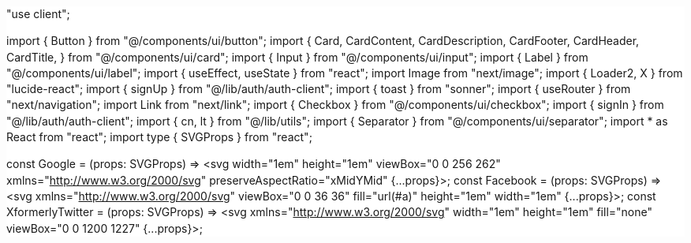 "use client";

import { Button } from "@/components/ui/button";
import {
  Card,
  CardContent,
  CardDescription,
  CardFooter,
  CardHeader,
  CardTitle,
} from "@/components/ui/card";
import { Input } from "@/components/ui/input";
import { Label } from "@/components/ui/label";
import { useEffect, useState } from "react";
import Image from "next/image";
import { Loader2, X } from "lucide-react";
import { signUp } from "@/lib/auth/auth-client";
import { toast } from "sonner";
import { useRouter } from "next/navigation";
import Link from "next/link";
import { Checkbox } from "@/components/ui/checkbox";
import { signIn } from "@/lib/auth/auth-client";
import { cn, lt } from "@/lib/utils";
import { Separator } from "@/components/ui/separator";
import * as React from "react";
import type { SVGProps } from "react";

const Google = (props: SVGProps<SVGSVGElement>) => <svg width="1em" height="1em" viewBox="0 0 256 262" xmlns="http://www.w3.org/2000/svg" preserveAspectRatio="xMidYMid" {...props}><path d="M255.878 133.451c0-10.734-.871-18.567-2.756-26.69H130.55v48.448h71.947c-1.45 12.04-9.283 30.172-26.69 42.356l-.244 1.622 38.755 30.023 2.685.268c24.659-22.774 38.875-56.282 38.875-96.027" fill="#4285F4" /><path d="M130.55 261.1c35.248 0 64.839-11.605 86.453-31.622l-41.196-31.913c-11.024 7.688-25.82 13.055-45.257 13.055-34.523 0-63.824-22.773-74.269-54.25l-1.531.13-40.298 31.187-.527 1.465C35.393 231.798 79.49 261.1 130.55 261.1" fill="#34A853" /><path d="M56.281 156.37c-2.756-8.123-4.351-16.827-4.351-25.82 0-8.994 1.595-17.697 4.206-25.82l-.073-1.73L15.26 71.312l-1.335.635C5.077 89.644 0 109.517 0 130.55s5.077 40.905 13.925 58.602l42.356-32.782" fill="#FBBC05" /><path d="M130.55 50.479c24.514 0 41.05 10.589 50.479 19.438l36.844-35.974C195.245 12.91 165.798 0 130.55 0 79.49 0 35.393 29.301 13.925 71.947l42.211 32.783c10.59-31.477 39.891-54.251 74.414-54.251" fill="#EB4335" /></svg>;
const Facebook = (props: SVGProps<SVGSVGElement>) => <svg xmlns="http://www.w3.org/2000/svg" viewBox="0 0 36 36" fill="url(#a)" height="1em" width="1em" {...props}><defs><linearGradient x1="50%" x2="50%" y1="97.078%" y2="0%" id="a"><stop offset="0%" stopColor="#0062E0" /><stop offset="100%" stopColor="#19AFFF" /></linearGradient></defs><path d="M15 35.8C6.5 34.3 0 26.9 0 18 0 8.1 8.1 0 18 0s18 8.1 18 18c0 8.9-6.5 16.3-15 17.8l-1-.8h-4l-1 .8z" /><path fill="#FFF" d="m25 23 .8-5H21v-3.5c0-1.4.5-2.5 2.7-2.5H26V7.4c-1.3-.2-2.7-.4-4-.4-4.1 0-7 2.5-7 7v4h-4.5v5H15v12.7c1 .2 2 .3 3 .3s2-.1 3-.3V23h4z" /></svg>;
const XformerlyTwitter = (props: SVGProps<SVGSVGElement>) => <svg xmlns="http://www.w3.org/2000/svg" width="1em" height="1em" fill="none" viewBox="0 0 1200 1227" {...props}><path fill="#000" d="M714.163 519.284 1160.89 0h-105.86L667.137 450.887 357.328 0H0l468.492 681.821L0 1226.37h105.866l409.625-476.152 327.181 476.152H1200L714.137 519.284h.026ZM569.165 687.828l-47.468-67.894-377.686-540.24h162.604l304.797 435.991 47.468 67.894 396.2 566.721H892.476L569.165 687.854v-.026Z" /></svg>;
